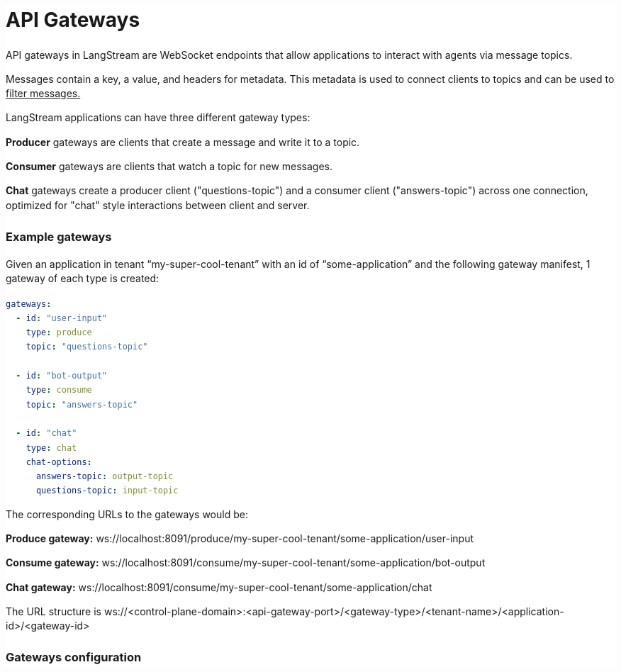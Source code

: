 # API Gateways

API gateways in LangStream are WebSocket endpoints that allow applications to interact with agents via message topics.

Messages contain a key, a value, and headers for metadata. This metadata is used to connect clients to topics and can be used to [filter messages.](message-filtering.md)

LangStream applications can have three different gateway types:

**Producer** gateways are clients that create a message and write it to a topic.&#x20;

**Consumer** gateways are clients that watch a topic for new messages.&#x20;

**Chat** gateways create a producer client ("questions-topic") and a consumer client ("answers-topic") across one connection, optimized for "chat" style interactions between client and server.

### Example gateways

Given an application in tenant “my-super-cool-tenant” with an id of “some-application” and the following gateway manifest, 1 gateway of each type is created:

```yaml
gateways:
  - id: "user-input"
    type: produce
    topic: "questions-topic"

  - id: "bot-output"
    type: consume
    topic: "answers-topic"
    
  - id: "chat"
    type: chat
    chat-options:
      answers-topic: output-topic
      questions-topic: input-topic
```

The corresponding URLs to the gateways would be:

**Produce gateway:** ws://localhost:8091/produce/my-super-cool-tenant/some-application/user-input&#x20;

**Consume gateway:** ws://localhost:8091/consume/my-super-cool-tenant/some-application/bot-output

**Chat gateway:** ws://localhost:8091/consume/my-super-cool-tenant/some-application/chat

The URL structure is ws://\<control-plane-domain>:\<api-gateway-port>/\<gateway-type>/\<tenant-name>/\<application-id>/\<gateway-id>

### Gateways configuration
